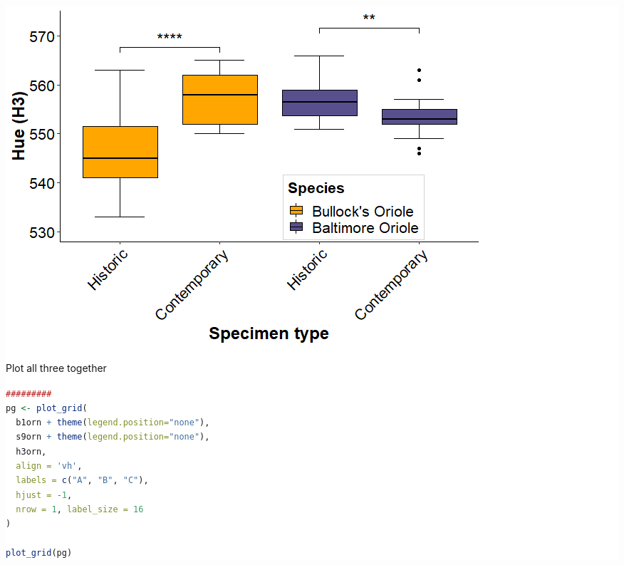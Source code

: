![](analyses_files/figure-gfm/compare%20across%20bullocks%20groups%20-%20hue-1.png)

Plot all three together

``` r
#########
pg <- plot_grid(
  b1orn + theme(legend.position="none"),
  s9orn + theme(legend.position="none"),
  h3orn,
  align = 'vh',
  labels = c("A", "B", "C"),
  hjust = -1,
  nrow = 1, label_size = 16
)

plot_grid(pg)
```
